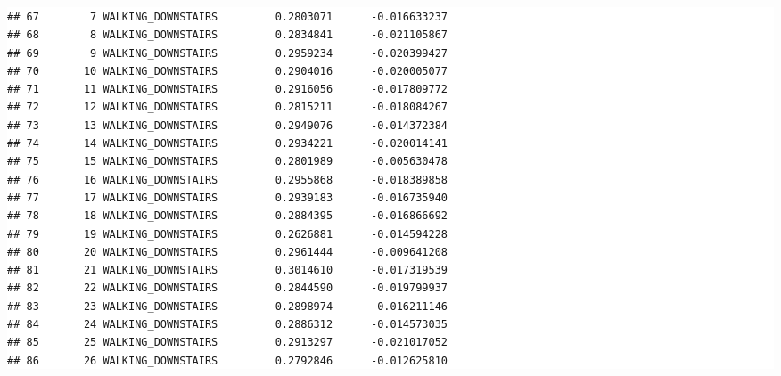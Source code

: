     ## 67        7 WALKING_DOWNSTAIRS         0.2803071      -0.016633237
    ## 68        8 WALKING_DOWNSTAIRS         0.2834841      -0.021105867
    ## 69        9 WALKING_DOWNSTAIRS         0.2959234      -0.020399427
    ## 70       10 WALKING_DOWNSTAIRS         0.2904016      -0.020005077
    ## 71       11 WALKING_DOWNSTAIRS         0.2916056      -0.017809772
    ## 72       12 WALKING_DOWNSTAIRS         0.2815211      -0.018084267
    ## 73       13 WALKING_DOWNSTAIRS         0.2949076      -0.014372384
    ## 74       14 WALKING_DOWNSTAIRS         0.2934221      -0.020014141
    ## 75       15 WALKING_DOWNSTAIRS         0.2801989      -0.005630478
    ## 76       16 WALKING_DOWNSTAIRS         0.2955868      -0.018389858
    ## 77       17 WALKING_DOWNSTAIRS         0.2939183      -0.016735940
    ## 78       18 WALKING_DOWNSTAIRS         0.2884395      -0.016866692
    ## 79       19 WALKING_DOWNSTAIRS         0.2626881      -0.014594228
    ## 80       20 WALKING_DOWNSTAIRS         0.2961444      -0.009641208
    ## 81       21 WALKING_DOWNSTAIRS         0.3014610      -0.017319539
    ## 82       22 WALKING_DOWNSTAIRS         0.2844590      -0.019799937
    ## 83       23 WALKING_DOWNSTAIRS         0.2898974      -0.016211146
    ## 84       24 WALKING_DOWNSTAIRS         0.2886312      -0.014573035
    ## 85       25 WALKING_DOWNSTAIRS         0.2913297      -0.021017052
    ## 86       26 WALKING_DOWNSTAIRS         0.2792846      -0.012625810